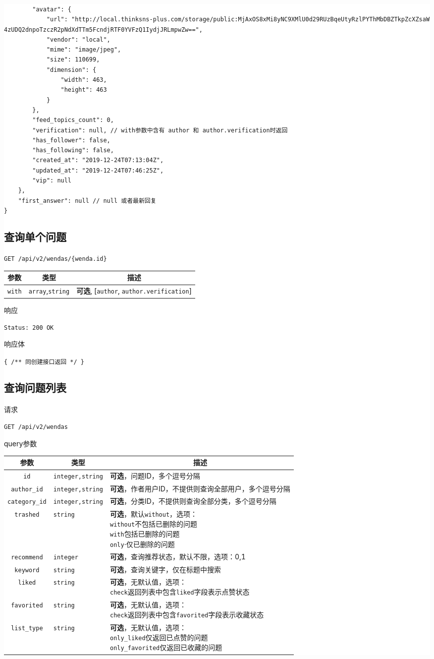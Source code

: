 ```json5
        "avatar": {
            "url": "http://local.thinksns-plus.com/storage/public:MjAxOS8xMi8yNC9XMlU0d29RUzBqeUtyRzlPYThMbDBZTkpZcXZsaW4zUDQ2dnpoTzczR2pNdXdTTm5FcndjRTF0YVFzQ1IydjJRLmpwZw==",
            "vendor": "local",
            "mime": "image/jpeg",
            "size": 110699,
            "dimension": {
                "width": 463,
                "height": 463
            }
        },
        "feed_topics_count": 0,
        "verification": null, // with参数中含有 author 和 author.verification时返回
        "has_follower": false,
        "has_following": false,
        "created_at": "2019-12-24T07:13:04Z",
        "updated_at": "2019-12-24T07:46:25Z",
        "vip": null
    },
    "first_answer": null // null 或者最新回复
}
```

## 查询单个问题
```http request
GET /api/v2/wendas/{wenda.id}
```
| 参数 | 类型 | 描述 |
|----|----|----|
| `with` | `array`,`string` | **可选**, [`author`, `author.verification`]  |
响应 
```
Status: 200 OK
```
响应体
```json5
{ /** 同创建接口返回 */ }
```

## 查询问题列表
请求
```http request
GET /api/v2/wendas
```
query参数

| 参数 | 类型 | 描述 |
|:----:|----|----|
| `id` | `integer,string` | **可选**，问题ID，多个逗号分隔 |
| `author_id` | `integer,string` | **可选**，作者用户ID，不提供则查询全部用户，多个逗号分隔 |
| `category_id` | `integer,string` | **可选**，分类ID，不提供则查询全部分类，多个逗号分隔 |
| `trashed` | `string` | **可选**，默认`without`，选项：<br>`without`不包括已删除的问题<br>`with`包括已删除的问题<br>`only`·仅已删除的问题 |
| `recommend` | `integer` | **可选**，查询推荐状态，默认不限，选项：0,1 |
| `keyword` | `string` | **可选**，查询关键字，仅在标题中搜索 |
| `liked` | `string` | **可选**，无默认值，选项：<br>`check`返回列表中包含`liked`字段表示点赞状态 |
| `favorited` | `string` | **可选**，无默认值，选项：<br>`check`返回列表中包含`favorited`字段表示收藏状态 |
| `list_type` | `string` | **可选**，无默认值，选项：<br>`only_liked`仅返回已点赞的问题<br>`only_favorited`仅返回已收藏的问题 |
